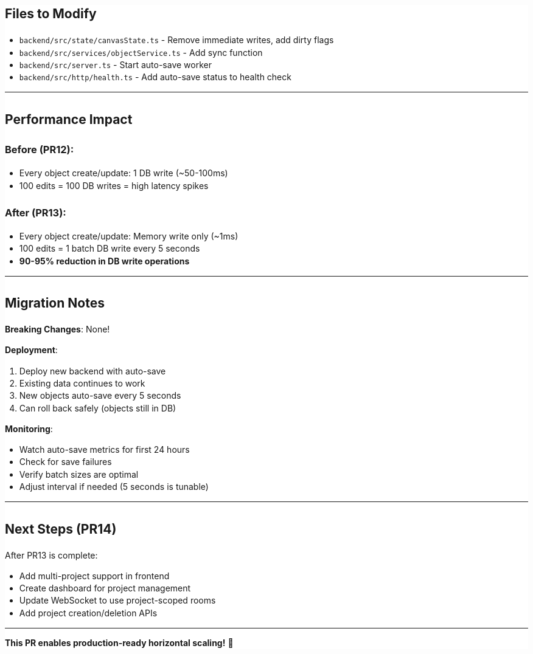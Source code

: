 
## Files to Modify

- `backend/src/state/canvasState.ts` - Remove immediate writes, add dirty flags
- `backend/src/services/objectService.ts` - Add sync function
- `backend/src/server.ts` - Start auto-save worker
- `backend/src/http/health.ts` - Add auto-save status to health check

---

## Performance Impact

### Before (PR12):
- Every object create/update: 1 DB write (~50-100ms)
- 100 edits = 100 DB writes = high latency spikes

### After (PR13):
- Every object create/update: Memory write only (~1ms)
- 100 edits = 1 batch DB write every 5 seconds
- **90-95% reduction in DB write operations**

---

## Migration Notes

**Breaking Changes**: None!

**Deployment**:
1. Deploy new backend with auto-save
2. Existing data continues to work
3. New objects auto-save every 5 seconds
4. Can roll back safely (objects still in DB)

**Monitoring**:
- Watch auto-save metrics for first 24 hours
- Check for save failures
- Verify batch sizes are optimal
- Adjust interval if needed (5 seconds is tunable)

---

## Next Steps (PR14)

After PR13 is complete:
- Add multi-project support in frontend
- Create dashboard for project management
- Update WebSocket to use project-scoped rooms
- Add project creation/deletion APIs

---

**This PR enables production-ready horizontal scaling!** 🚀

